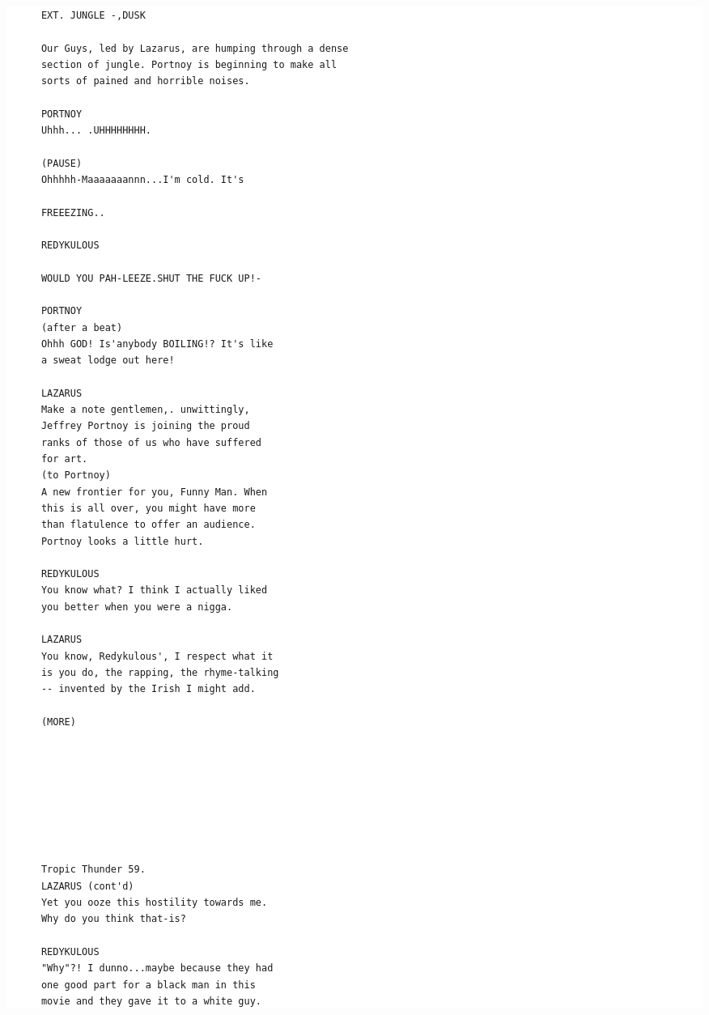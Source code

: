           EXT. JUNGLE -,DUSK

          Our Guys, led by Lazarus, are humping through a dense
          section of jungle. Portnoy is beginning to make all
          sorts of pained and horrible noises.

          PORTNOY
          Uhhh... .UHHHHHHHH.

          (PAUSE)
          Ohhhhh-Maaaaaaannn...I'm cold. It's

          FREEEZING..

          REDYKULOUS

          WOULD YOU PAH-LEEZE.SHUT THE FUCK UP!-

          PORTNOY
          (after a beat)
          Ohhh GOD! Is'anybody BOILING!? It's like
          a sweat lodge out here!

          LAZARUS
          Make a note gentlemen,. unwittingly,
          Jeffrey Portnoy is joining the proud
          ranks of those of us who have suffered
          for art.
          (to Portnoy)
          A new frontier for you, Funny Man. When
          this is all over, you might have more
          than flatulence to offer an audience.
          Portnoy looks a little hurt.

          REDYKULOUS
          You know what? I think I actually liked
          you better when you were a nigga.

          LAZARUS
          You know, Redykulous', I respect what it
          is you do, the rapping, the rhyme-talking
          -- invented by the Irish I might add.

          (MORE)

          

          

          

          
          Tropic Thunder 59.
          LAZARUS (cont'd)
          Yet you ooze this hostility towards me.
          Why do you think that-is?

          REDYKULOUS
          "Why"?! I dunno...maybe because they had
          one good part for a black man in this
          movie and they gave it to a white guy.
